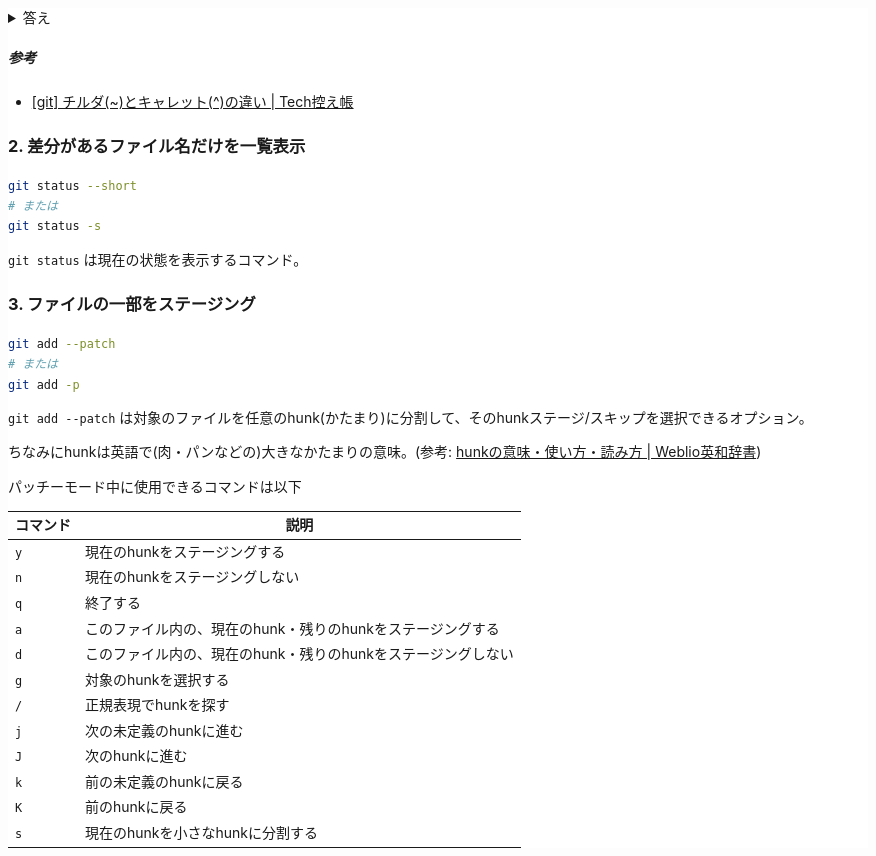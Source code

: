 












<details><summary>答え</summary></details>












##### 参考

- [[git] チルダ(~)とキャレット(^)の違い | Tech控え帳](https://www.chihayafuru.jp/tech/index.php/archives/2535)

### 2. 差分があるファイル名だけを一覧表示

```sh
git status --short
# または
git status -s
```

`git status` は現在の状態を表示するコマンド。

### 3. ファイルの一部をステージング

```sh
git add --patch
# または
git add -p
```

`git add --patch` は対象のファイルを任意のhunk(かたまり)に分割して、そのhunkステージ/スキップを選択できるオプション。

ちなみにhunkは英語で(肉・パンなどの)大きなかたまりの意味。(参考: [hunkの意味・使い方・読み方 | Weblio英和辞書](https://ejje.weblio.jp/content/hunk))

パッチーモード中に使用できるコマンドは以下

| コマンド | 説明 |
| --- | --- |
| `y` | 現在のhunkをステージングする |
| `n` | 現在のhunkをステージングしない |
| `q` | 終了する |
| `a` | このファイル内の、現在のhunk・残りのhunkをステージングする |
| `d` | このファイル内の、現在のhunk・残りのhunkをステージングしない |
| `g` | 対象のhunkを選択する |
| `/` | 正規表現でhunkを探す |
| `j` | 次の未定義のhunkに進む |
| `J` | 次のhunkに進む |
| `k` | 前の未定義のhunkに戻る |
| `K` | 前のhunkに戻る |
| `s` | 現在のhunkを小さなhunkに分割する |